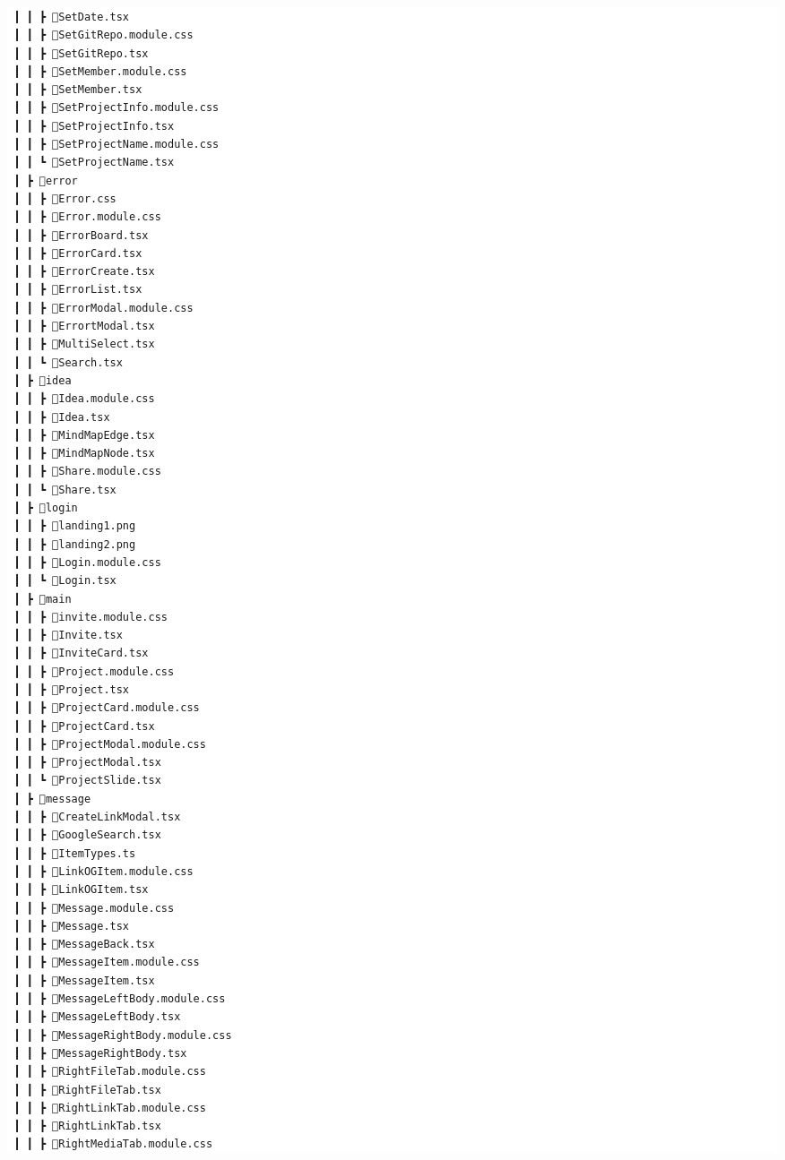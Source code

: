 ```
 ┃ ┃ ┣ 📜SetDate.tsx
 ┃ ┃ ┣ 📜SetGitRepo.module.css
 ┃ ┃ ┣ 📜SetGitRepo.tsx
 ┃ ┃ ┣ 📜SetMember.module.css
 ┃ ┃ ┣ 📜SetMember.tsx
 ┃ ┃ ┣ 📜SetProjectInfo.module.css
 ┃ ┃ ┣ 📜SetProjectInfo.tsx
 ┃ ┃ ┣ 📜SetProjectName.module.css
 ┃ ┃ ┗ 📜SetProjectName.tsx
 ┃ ┣ 📂error
 ┃ ┃ ┣ 📜Error.css
 ┃ ┃ ┣ 📜Error.module.css
 ┃ ┃ ┣ 📜ErrorBoard.tsx
 ┃ ┃ ┣ 📜ErrorCard.tsx
 ┃ ┃ ┣ 📜ErrorCreate.tsx
 ┃ ┃ ┣ 📜ErrorList.tsx
 ┃ ┃ ┣ 📜ErrorModal.module.css
 ┃ ┃ ┣ 📜ErrortModal.tsx
 ┃ ┃ ┣ 📜MultiSelect.tsx
 ┃ ┃ ┗ 📜Search.tsx
 ┃ ┣ 📂idea
 ┃ ┃ ┣ 📜Idea.module.css
 ┃ ┃ ┣ 📜Idea.tsx
 ┃ ┃ ┣ 📜MindMapEdge.tsx
 ┃ ┃ ┣ 📜MindMapNode.tsx
 ┃ ┃ ┣ 📜Share.module.css
 ┃ ┃ ┗ 📜Share.tsx
 ┃ ┣ 📂login
 ┃ ┃ ┣ 📜landing1.png
 ┃ ┃ ┣ 📜landing2.png
 ┃ ┃ ┣ 📜Login.module.css
 ┃ ┃ ┗ 📜Login.tsx
 ┃ ┣ 📂main
 ┃ ┃ ┣ 📜invite.module.css
 ┃ ┃ ┣ 📜Invite.tsx
 ┃ ┃ ┣ 📜InviteCard.tsx
 ┃ ┃ ┣ 📜Project.module.css
 ┃ ┃ ┣ 📜Project.tsx
 ┃ ┃ ┣ 📜ProjectCard.module.css
 ┃ ┃ ┣ 📜ProjectCard.tsx
 ┃ ┃ ┣ 📜ProjectModal.module.css
 ┃ ┃ ┣ 📜ProjectModal.tsx
 ┃ ┃ ┗ 📜ProjectSlide.tsx
 ┃ ┣ 📂message
 ┃ ┃ ┣ 📜CreateLinkModal.tsx
 ┃ ┃ ┣ 📜GoogleSearch.tsx
 ┃ ┃ ┣ 📜ItemTypes.ts
 ┃ ┃ ┣ 📜LinkOGItem.module.css
 ┃ ┃ ┣ 📜LinkOGItem.tsx
 ┃ ┃ ┣ 📜Message.module.css
 ┃ ┃ ┣ 📜Message.tsx
 ┃ ┃ ┣ 📜MessageBack.tsx
 ┃ ┃ ┣ 📜MessageItem.module.css
 ┃ ┃ ┣ 📜MessageItem.tsx
 ┃ ┃ ┣ 📜MessageLeftBody.module.css
 ┃ ┃ ┣ 📜MessageLeftBody.tsx
 ┃ ┃ ┣ 📜MessageRightBody.module.css
 ┃ ┃ ┣ 📜MessageRightBody.tsx
 ┃ ┃ ┣ 📜RightFileTab.module.css
 ┃ ┃ ┣ 📜RightFileTab.tsx
 ┃ ┃ ┣ 📜RightLinkTab.module.css
 ┃ ┃ ┣ 📜RightLinkTab.tsx
 ┃ ┃ ┣ 📜RightMediaTab.module.css
```